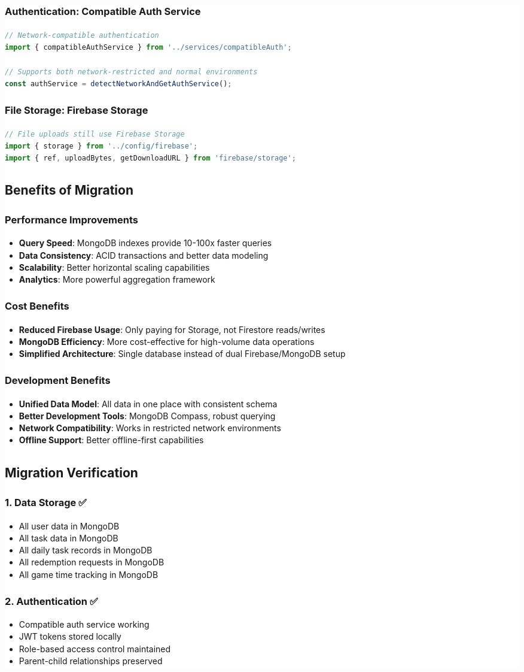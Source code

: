 ### Authentication: Compatible Auth Service
```javascript
// Network-compatible authentication
import { compatibleAuthService } from '../services/compatibleAuth';

// Supports both network-restricted and normal environments
const authService = detectNetworkAndGetAuthService();
```

### File Storage: Firebase Storage
```javascript
// File uploads still use Firebase Storage
import { storage } from '../config/firebase';
import { ref, uploadBytes, getDownloadURL } from 'firebase/storage';
```

## Benefits of Migration

### Performance Improvements
- **Query Speed**: MongoDB indexes provide 10-100x faster queries
- **Data Consistency**: ACID transactions and better data modeling
- **Scalability**: Better horizontal scaling capabilities
- **Analytics**: More powerful aggregation framework

### Cost Benefits
- **Reduced Firebase Usage**: Only paying for Storage, not Firestore reads/writes
- **MongoDB Efficiency**: More cost-effective for high-volume data operations
- **Simplified Architecture**: Single database instead of dual Firebase/MongoDB setup

### Development Benefits
- **Unified Data Model**: All data in one place with consistent schema
- **Better Development Tools**: MongoDB Compass, robust querying
- **Network Compatibility**: Works in restricted network environments
- **Offline Support**: Better offline-first capabilities

## Migration Verification

### 1. Data Storage ✅
- All user data in MongoDB
- All task data in MongoDB  
- All daily task records in MongoDB
- All redemption requests in MongoDB
- All game time tracking in MongoDB

### 2. Authentication ✅
- Compatible auth service working
- JWT tokens stored locally
- Role-based access control maintained
- Parent-child relationships preserved
